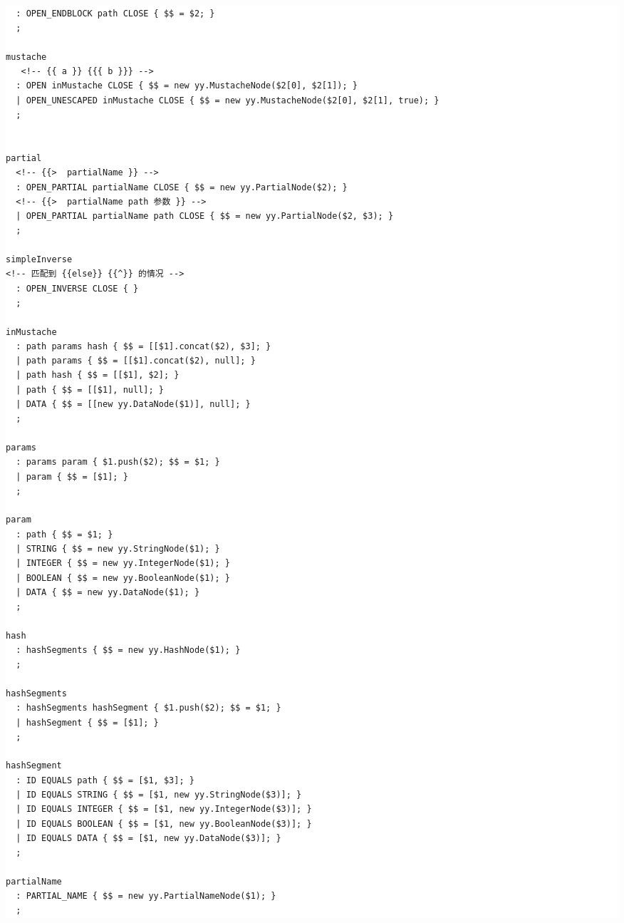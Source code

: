 ```txt
  : OPEN_ENDBLOCK path CLOSE { $$ = $2; }
  ;

mustache
   <!-- {{ a }} {{{ b }}} -->
  : OPEN inMustache CLOSE { $$ = new yy.MustacheNode($2[0], $2[1]); }
  | OPEN_UNESCAPED inMustache CLOSE { $$ = new yy.MustacheNode($2[0], $2[1], true); }
  ;


partial
  <!-- {{>  partialName }} -->
  : OPEN_PARTIAL partialName CLOSE { $$ = new yy.PartialNode($2); }
  <!-- {{>  partialName path 参数 }} -->
  | OPEN_PARTIAL partialName path CLOSE { $$ = new yy.PartialNode($2, $3); }
  ;

simpleInverse
<!-- 匹配到 {{else}} {{^}} 的情况 -->
  : OPEN_INVERSE CLOSE { }
  ;

inMustache
  : path params hash { $$ = [[$1].concat($2), $3]; }
  | path params { $$ = [[$1].concat($2), null]; }
  | path hash { $$ = [[$1], $2]; }
  | path { $$ = [[$1], null]; }
  | DATA { $$ = [[new yy.DataNode($1)], null]; }
  ;

params
  : params param { $1.push($2); $$ = $1; }
  | param { $$ = [$1]; }
  ;

param
  : path { $$ = $1; }
  | STRING { $$ = new yy.StringNode($1); }
  | INTEGER { $$ = new yy.IntegerNode($1); }
  | BOOLEAN { $$ = new yy.BooleanNode($1); }
  | DATA { $$ = new yy.DataNode($1); }
  ;

hash
  : hashSegments { $$ = new yy.HashNode($1); }
  ;

hashSegments
  : hashSegments hashSegment { $1.push($2); $$ = $1; }
  | hashSegment { $$ = [$1]; }
  ;

hashSegment
  : ID EQUALS path { $$ = [$1, $3]; }
  | ID EQUALS STRING { $$ = [$1, new yy.StringNode($3)]; }
  | ID EQUALS INTEGER { $$ = [$1, new yy.IntegerNode($3)]; }
  | ID EQUALS BOOLEAN { $$ = [$1, new yy.BooleanNode($3)]; }
  | ID EQUALS DATA { $$ = [$1, new yy.DataNode($3)]; }
  ;

partialName
  : PARTIAL_NAME { $$ = new yy.PartialNameNode($1); }
  ;
```